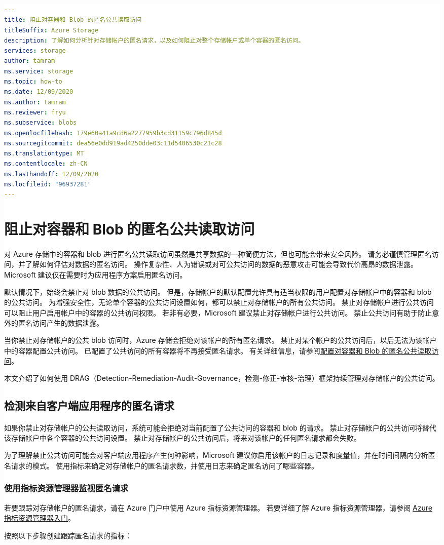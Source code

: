 ```yaml
---
title: 阻止对容器和 Blob 的匿名公共读取访问
titleSuffix: Azure Storage
description: 了解如何分析针对存储帐户的匿名请求，以及如何阻止对整个存储帐户或单个容器的匿名访问。
services: storage
author: tamram
ms.service: storage
ms.topic: how-to
ms.date: 12/09/2020
ms.author: tamram
ms.reviewer: fryu
ms.subservice: blobs
ms.openlocfilehash: 179e60a41a9cd6a2277959b3cd31159c796d845d
ms.sourcegitcommit: dea56e0dd919ad4250dde03c11d5406530c21c28
ms.translationtype: MT
ms.contentlocale: zh-CN
ms.lasthandoff: 12/09/2020
ms.locfileid: "96937281"
---
```

# <a name="prevent-anonymous-public-read-access-to-containers-and-blobs"></a>阻止对容器和 Blob 的匿名公共读取访问

对 Azure 存储中的容器和 blob 进行匿名公共读取访问虽然是共享数据的一种简便方法，但也可能会带来安全风险。 请务必谨慎管理匿名访问，并了解如何评估对数据的匿名访问。 操作复杂性、人为错误或对可公共访问的数据的恶意攻击可能会导致代价高昂的数据泄露。 Microsoft 建议仅在需要时为应用程序方案启用匿名访问。

默认情况下，始终会禁止对 blob 数据的公共访问。 但是，存储帐户的默认配置允许具有适当权限的用户配置对存储帐户中的容器和 blob 的公共访问。 为增强安全性，无论单个容器的公共访问设置如何，都可以禁止对存储帐户的所有公共访问。 禁止对存储帐户进行公共访问可以阻止用户启用帐户中的容器的公共访问权限。 若非有必要，Microsoft 建议禁止对存储帐户进行公共访问。 禁止公共访问有助于防止意外的匿名访问产生的数据泄露。

当你禁止对存储帐户的公共 blob 访问时，Azure 存储会拒绝对该帐户的所有匿名请求。 禁止对某个帐户的公共访问后，以后无法为该帐户中的容器配置公共访问。 已配置了公共访问的所有容器将不再接受匿名请求。 有关详细信息，请参阅[配置对容器和 Blob 的匿名公共读取访问](anonymous-read-access-configure.md)。

本文介绍了如何使用 DRAG（Detection-Remediation-Audit-Governance，检测-修正-审核-治理）框架持续管理对存储帐户的公共访问。

## <a name="detect-anonymous-requests-from-client-applications"></a>检测来自客户端应用程序的匿名请求

如果你禁止对存储帐户的公共读取访问，系统可能会拒绝对当前配置了公共访问的容器和 blob 的请求。 禁止对存储帐户的公共访问将替代该存储帐户中各个容器的公共访问设置。 禁止对存储帐户的公共访问后，将来对该帐户的任何匿名请求都会失败。

为了理解禁止公共访问可能会对客户端应用程序产生何种影响，Microsoft 建议你启用该帐户的日志记录和度量值，并在时间间隔内分析匿名请求的模式。 使用指标来确定对存储帐户的匿名请求数，并使用日志来确定匿名访问了哪些容器。

### <a name="monitor-anonymous-requests-with-metrics-explorer"></a>使用指标资源管理器监视匿名请求

若要跟踪对存储帐户的匿名请求，请在 Azure 门户中使用 Azure 指标资源管理器。 若要详细了解 Azure 指标资源管理器，请参阅 [Azure 指标资源管理器入门](../../azure-monitor/platform/metrics-getting-started.md)。

按照以下步骤创建跟踪匿名请求的指标：
